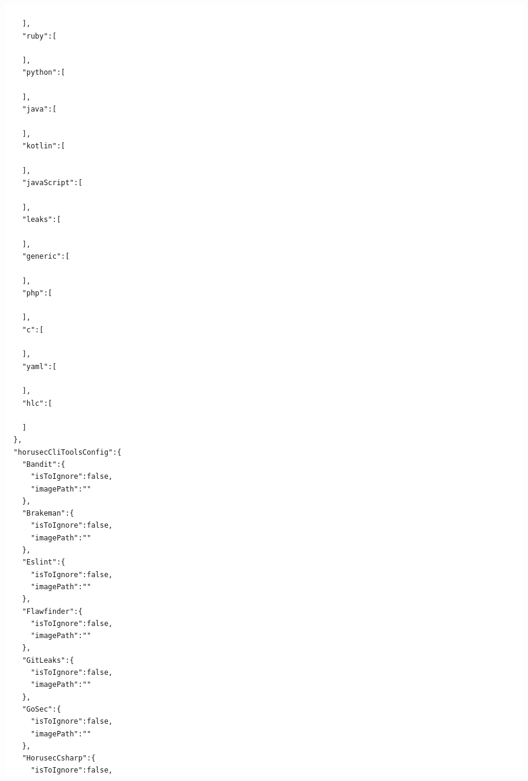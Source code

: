 ```text

    ],
    "ruby":[

    ],
    "python":[

    ],
    "java":[

    ],
    "kotlin":[

    ],
    "javaScript":[

    ],
    "leaks":[

    ],
    "generic":[

    ],
    "php":[

    ],
    "c":[

    ],
    "yaml":[

    ],
    "hlc":[

    ]
  },
  "horusecCliToolsConfig":{
    "Bandit":{
      "isToIgnore":false,
      "imagePath":""
    },
    "Brakeman":{
      "isToIgnore":false,
      "imagePath":""
    },
    "Eslint":{
      "isToIgnore":false,
      "imagePath":""
    },
    "Flawfinder":{
      "isToIgnore":false,
      "imagePath":""
    },
    "GitLeaks":{
      "isToIgnore":false,
      "imagePath":""
    },
    "GoSec":{
      "isToIgnore":false,
      "imagePath":""
    },
    "HorusecCsharp":{
      "isToIgnore":false,
```